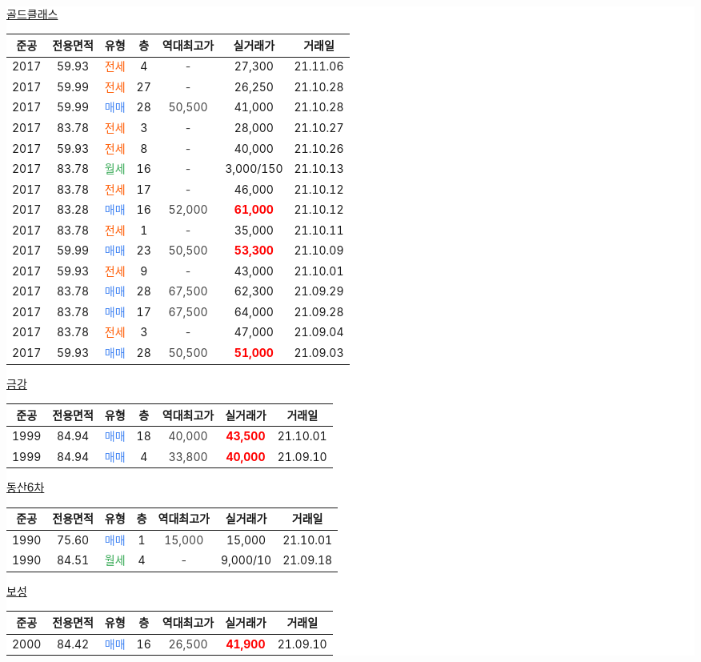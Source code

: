 
[골드클래스](https://search.naver.com/search.naver?query=%EA%B3%A8%EB%93%9C%ED%81%B4%EB%9E%98%EC%8A%A4)

|준공|전용면적|유형|층|역대최고가|실거래가|거래일|
|:---:|:---:|:---:|:---:|:---:|:---:|:---:|
|2017|59.93|<span style="color:#FF5A00">전세</span>|4|<span style="color:#444444">-</span>|27,300|21.11.06|
|2017|59.99|<span style="color:#FF5A00">전세</span>|27|<span style="color:#444444">-</span>|26,250|21.10.28|
|2017|59.99|<span style="color:#4285F3">매매</span>|28|<span style="color:#444444">50,500</span>|41,000|21.10.28|
|2017|83.78|<span style="color:#FF5A00">전세</span>|3|<span style="color:#444444">-</span>|28,000|21.10.27|
|2017|59.93|<span style="color:#FF5A00">전세</span>|8|<span style="color:#444444">-</span>|40,000|21.10.26|
|2017|83.78|<span style="color:#34A853">월세</span>|16|<span style="color:#444444">-</span>|3,000/150|21.10.13|
|2017|83.78|<span style="color:#FF5A00">전세</span>|17|<span style="color:#444444">-</span>|46,000|21.10.12|
|2017|83.28|<span style="color:#4285F3">매매</span>|16|<span style="color:#444444">52,000</span>|<b><span style="color:#FF0000">61,000</span></b>|21.10.12|
|2017|83.78|<span style="color:#FF5A00">전세</span>|1|<span style="color:#444444">-</span>|35,000|21.10.11|
|2017|59.99|<span style="color:#4285F3">매매</span>|23|<span style="color:#444444">50,500</span>|<b><span style="color:#FF0000">53,300</span></b>|21.10.09|
|2017|59.93|<span style="color:#FF5A00">전세</span>|9|<span style="color:#444444">-</span>|43,000|21.10.01|
|2017|83.78|<span style="color:#4285F3">매매</span>|28|<span style="color:#444444">67,500</span>|62,300|21.09.29|
|2017|83.78|<span style="color:#4285F3">매매</span>|17|<span style="color:#444444">67,500</span>|64,000|21.09.28|
|2017|83.78|<span style="color:#FF5A00">전세</span>|3|<span style="color:#444444">-</span>|47,000|21.09.04|
|2017|59.93|<span style="color:#4285F3">매매</span>|28|<span style="color:#444444">50,500</span>|<b><span style="color:#FF0000">51,000</span></b>|21.09.03|

[금강](https://search.naver.com/search.naver?query=%EA%B8%88%EA%B0%95)

|준공|전용면적|유형|층|역대최고가|실거래가|거래일|
|:---:|:---:|:---:|:---:|:---:|:---:|:---:|
|1999|84.94|<span style="color:#4285F3">매매</span>|18|<span style="color:#444444">40,000</span>|<b><span style="color:#FF0000">43,500</span></b>|21.10.01|
|1999|84.94|<span style="color:#4285F3">매매</span>|4|<span style="color:#444444">33,800</span>|<b><span style="color:#FF0000">40,000</span></b>|21.09.10|

[동산6차](https://search.naver.com/search.naver?query=%EB%8F%99%EC%82%B06%EC%B0%A8)

|준공|전용면적|유형|층|역대최고가|실거래가|거래일|
|:---:|:---:|:---:|:---:|:---:|:---:|:---:|
|1990|75.60|<span style="color:#4285F3">매매</span>|1|<span style="color:#444444">15,000</span>|15,000|21.10.01|
|1990|84.51|<span style="color:#34A853">월세</span>|4|<span style="color:#444444">-</span>|9,000/10|21.09.18|

[보성](https://search.naver.com/search.naver?query=%EB%B3%B4%EC%84%B1)

|준공|전용면적|유형|층|역대최고가|실거래가|거래일|
|:---:|:---:|:---:|:---:|:---:|:---:|:---:|
|2000|84.42|<span style="color:#4285F3">매매</span>|16|<span style="color:#444444">26,500</span>|<b><span style="color:#FF0000">41,900</span></b>|21.09.10|
